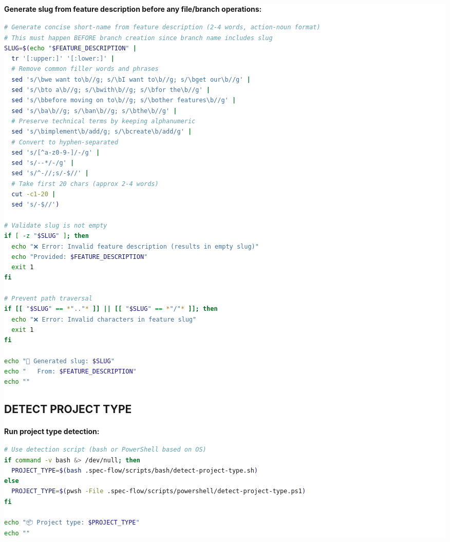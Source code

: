 **Generate slug from feature description before any file/branch operations:**

```bash
# Generate concise short-name from feature description (2-4 words, action-noun format)
# This must happen BEFORE branch creation since branch name includes slug
SLUG=$(echo "$FEATURE_DESCRIPTION" |
  tr '[:upper:]' '[:lower:]' |
  # Remove common filler words and phrases
  sed 's/\bwe want to\b//g; s/\bI want to\b//g; s/\bget our\b//g' |
  sed 's/\bto a\b//g; s/\bwith\b//g; s/\bfor the\b//g' |
  sed 's/\bbefore moving on to\b//g; s/\bother features\b//g' |
  sed 's/\ba\b//g; s/\ban\b//g; s/\bthe\b//g' |
  # Preserve technical terms by keeping alphanumeric
  sed 's/\bimplement\b/add/g; s/\bcreate\b/add/g' |
  # Convert to hyphen-separated
  sed 's/[^a-z0-9-]/-/g' |
  sed 's/--*/-/g' |
  sed 's/^-//;s/-$//' |
  # Take first 20 chars (approx 2-4 words)
  cut -c1-20 |
  sed 's/-$//')

# Validate slug is not empty
if [ -z "$SLUG" ]; then
  echo "❌ Error: Invalid feature description (results in empty slug)"
  echo "Provided: $FEATURE_DESCRIPTION"
  exit 1
fi

# Prevent path traversal
if [[ "$SLUG" == *".."* ]] || [[ "$SLUG" == *"/"* ]]; then
  echo "❌ Error: Invalid characters in feature slug"
  exit 1
fi

echo "📝 Generated slug: $SLUG"
echo "   From: $FEATURE_DESCRIPTION"
echo ""
```

## DETECT PROJECT TYPE

**Run project type detection:**

```bash
# Use detection script (bash or PowerShell based on OS)
if command -v bash &> /dev/null; then
  PROJECT_TYPE=$(bash .spec-flow/scripts/bash/detect-project-type.sh)
else
  PROJECT_TYPE=$(pwsh -File .spec-flow/scripts/powershell/detect-project-type.ps1)
fi

echo "📦 Project type: $PROJECT_TYPE"
echo ""
```
